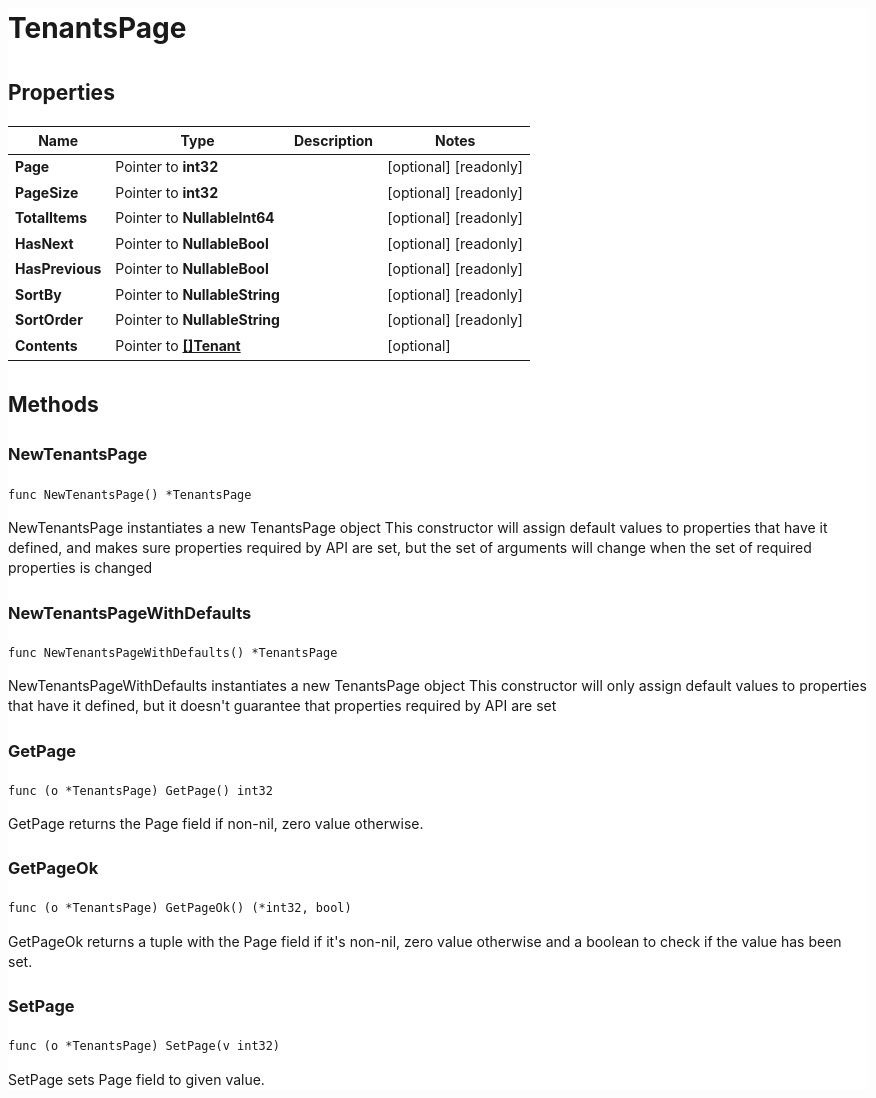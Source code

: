 # TenantsPage

## Properties

Name | Type | Description | Notes
------------ | ------------- | ------------- | -------------
**Page** | Pointer to **int32** |  | [optional] [readonly] 
**PageSize** | Pointer to **int32** |  | [optional] [readonly] 
**TotalItems** | Pointer to **NullableInt64** |  | [optional] [readonly] 
**HasNext** | Pointer to **NullableBool** |  | [optional] [readonly] 
**HasPrevious** | Pointer to **NullableBool** |  | [optional] [readonly] 
**SortBy** | Pointer to **NullableString** |  | [optional] [readonly] 
**SortOrder** | Pointer to **NullableString** |  | [optional] [readonly] 
**Contents** | Pointer to [**[]Tenant**](Tenant.md) |  | [optional] 

## Methods

### NewTenantsPage

`func NewTenantsPage() *TenantsPage`

NewTenantsPage instantiates a new TenantsPage object
This constructor will assign default values to properties that have it defined,
and makes sure properties required by API are set, but the set of arguments
will change when the set of required properties is changed

### NewTenantsPageWithDefaults

`func NewTenantsPageWithDefaults() *TenantsPage`

NewTenantsPageWithDefaults instantiates a new TenantsPage object
This constructor will only assign default values to properties that have it defined,
but it doesn't guarantee that properties required by API are set

### GetPage

`func (o *TenantsPage) GetPage() int32`

GetPage returns the Page field if non-nil, zero value otherwise.

### GetPageOk

`func (o *TenantsPage) GetPageOk() (*int32, bool)`

GetPageOk returns a tuple with the Page field if it's non-nil, zero value otherwise
and a boolean to check if the value has been set.

### SetPage

`func (o *TenantsPage) SetPage(v int32)`

SetPage sets Page field to given value.
